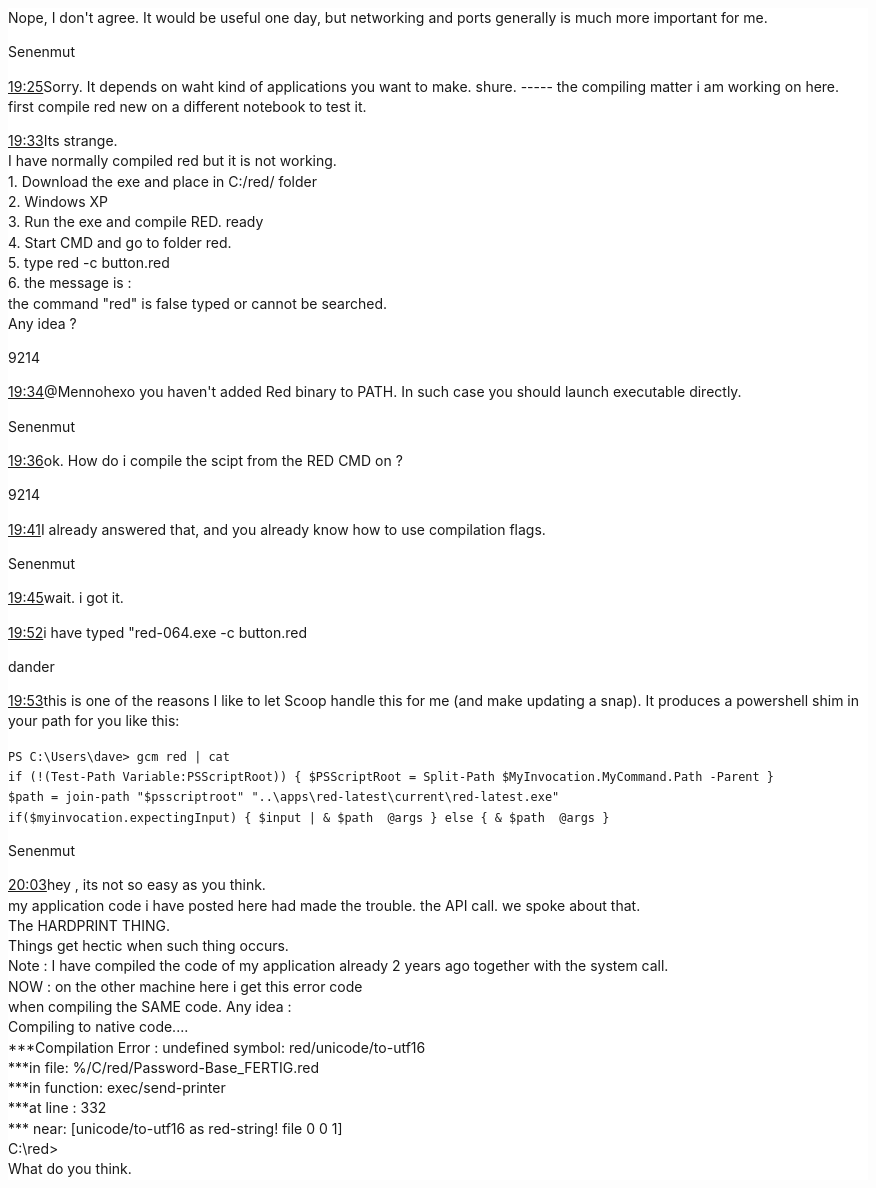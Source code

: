 Nope, I don't agree. It would be useful one day, but networking and ports generally is much more important for me.

Senenmut

[19:25](#msg5c4e05a941775971a0928f8c)Sorry. It depends on waht kind of applications you want to make. shure. ----- the compiling matter i am working on here. first compile red new on a different notebook to test it.

[19:33](#msg5c4e076eceb5a2264f4e119e)Its strange.  
I have normally compiled red but it is not working.  
1\. Download the exe and place in C:/red/ folder  
2\. Windows XP  
3\. Run the exe and compile RED. ready  
4\. Start CMD and go to folder red.  
5\. type red -c button.red  
6\. the message is :  
the command "red" is false typed or cannot be searched.  
Any idea ?

9214

[19:34](#msg5c4e07e193fe7d5ac0fd52e0)@Mennohexo you haven't added Red binary to PATH. In such case you should launch executable directly.

Senenmut

[19:36](#msg5c4e08491b62f126505b8d4f)ok. How do i compile the scipt from the RED CMD on ?

9214

[19:41](#msg5c4e095213a2814df6d82334)I already answered that, and you already know how to use compilation flags.

Senenmut

[19:45](#msg5c4e0a74c2dba5382e9996e9)wait. i got it.

[19:52](#msg5c4e0bf49221b9382dcfc2bd)i have typed "red-064.exe -c button.red

dander

[19:53](#msg5c4e0c4f975714406b4f9d45)this is one of the reasons I like to let Scoop handle this for me (and make updating a snap). It produces a powershell shim in your path for you like this:

```
PS C:\Users\dave> gcm red | cat
if (!(Test-Path Variable:PSScriptRoot)) { $PSScriptRoot = Split-Path $MyInvocation.MyCommand.Path -Parent }
$path = join-path "$psscriptroot" "..\apps\red-latest\current\red-latest.exe"
if($myinvocation.expectingInput) { $input | & $path  @args } else { & $path  @args }
```

Senenmut

[20:03](#msg5c4e0e7b93fe7d5ac0fd837d)hey , its not so easy as you think.  
my application code i have posted here had made the trouble. the API call. we spoke about that.  
The HARDPRINT THING.  
Things get hectic when such thing occurs.  
Note : I have compiled the code of my application already 2 years ago together with the system call.  
NOW : on the other machine here i get this error code  
when compiling the SAME code. Any idea :  
Compiling to native code....  
\*\*\*Compilation Error : undefined symbol: red/unicode/to-utf16  
\*\*\*in file: %/C/red/Password-Base\_FERTIG.red  
\*\*\*in function: exec/send-printer  
\*\*\*at line : 332  
\*\** near: \[unicode/to-utf16 as red-string! file 0 0 1]  
C:\\red&gt;  
What do you think.  